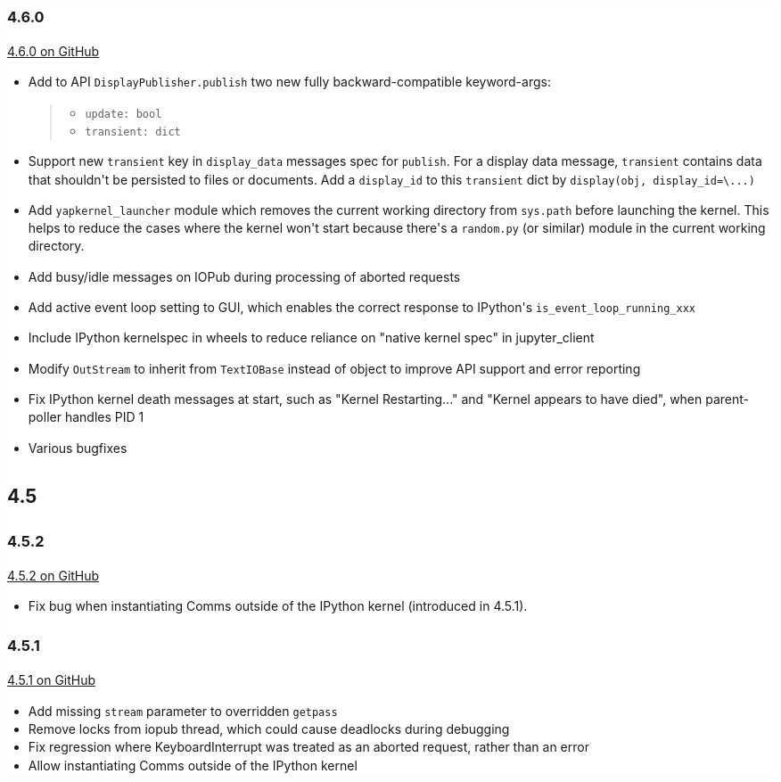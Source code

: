### 4.6.0

[4.6.0 on GitHub](https://github.com/ipython/yapkernel/milestones/4.6)

* Add to API `DisplayPublisher.publish` two new fully
    backward-compatible keyword-args:

    > * `update: bool`
    > * `transient: dict`

* Support new `transient` key in
    `display_data` messages spec for `publish`.
    For a display data message, `transient` contains data
    that shouldn\'t be persisted to files or documents. Add a
    `display_id` to this `transient` dict by
    `display(obj, display_id=\...)`

* Add `yapkernel_launcher` module which removes the
    current working directory from `sys.path` before
    launching the kernel. This helps to reduce the cases where the
    kernel won\'t start because there\'s a `random.py` (or
    similar) module in the current working directory.

* Add busy/idle messages on IOPub during processing of aborted
    requests

* Add active event loop setting to GUI, which enables the correct
    response to IPython\'s `is_event_loop_running_xxx`

* Include IPython kernelspec in wheels to reduce reliance on \"native
    kernel spec\" in jupyter_client

* Modify `OutStream` to inherit from
    `TextIOBase` instead of object to improve API support
    and error reporting

* Fix IPython kernel death messages at start, such as \"Kernel
    Restarting\...\" and \"Kernel appears to have died\", when
    parent-poller handles PID 1

* Various bugfixes

## 4.5

### 4.5.2

[4.5.2 on GitHub](https://github.com/ipython/yapkernel/milestones/4.5.2)

* Fix bug when instantiating Comms outside of the IPython kernel
    (introduced in 4.5.1).

### 4.5.1

[4.5.1 on GitHub](https://github.com/ipython/yapkernel/milestones/4.5.1)

* Add missing `stream` parameter to overridden
    `getpass`
* Remove locks from iopub thread, which could cause deadlocks during
    debugging
* Fix regression where KeyboardInterrupt was treated as an aborted
    request, rather than an error
* Allow instantiating Comms outside of the IPython kernel
